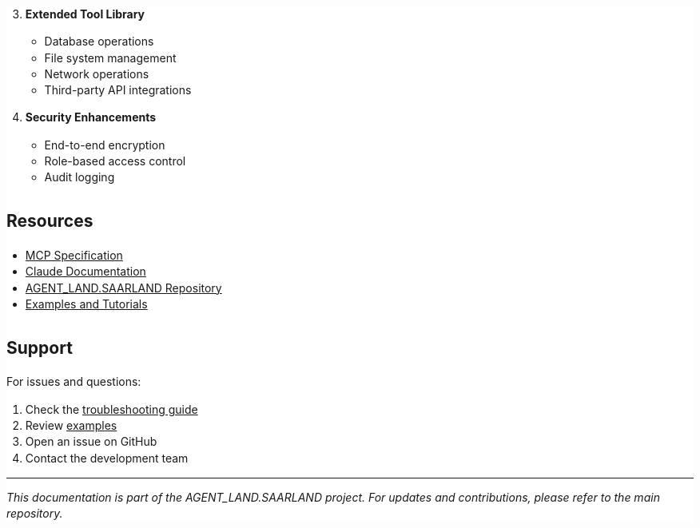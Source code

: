 3. **Extended Tool Library**
   - Database operations
   - File system management
   - Network operations
   - Third-party API integrations

4. **Security Enhancements**
   - End-to-end encryption
   - Role-based access control
   - Audit logging

## Resources

- [MCP Specification](https://modelcontextprotocol.com)
- [Claude Documentation](https://docs.anthropic.com)
- [AGENT_LAND.SAARLAND Repository](https://github.com/agentland/saarland)
- [Examples and Tutorials](/ai_docs/examples/)

## Support

For issues and questions:

1. Check the [troubleshooting guide](#troubleshooting)
2. Review [examples](/ai_docs/examples/mcp_hooks_comprehensive_example.md)
3. Open an issue on GitHub
4. Contact the development team

---

*This documentation is part of the AGENT_LAND.SAARLAND project. For updates and contributions, please refer to the main repository.*